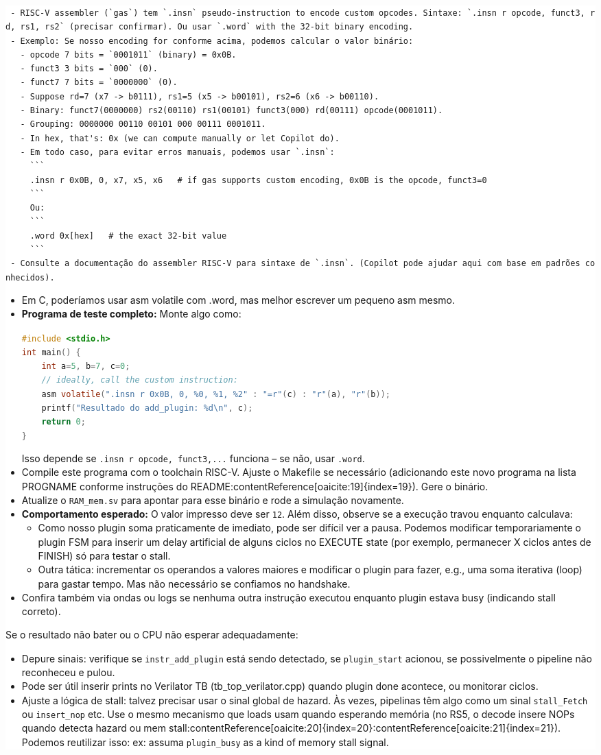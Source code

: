      - RISC-V assembler (`gas`) tem `.insn` pseudo-instruction to encode custom opcodes. Sintaxe: `.insn r opcode, funct3, rd, rs1, rs2` (precisar confirmar). Ou usar `.word` with the 32-bit binary encoding.
     - Exemplo: Se nosso encoding for conforme acima, podemos calcular o valor binário:
       - opcode 7 bits = `0001011` (binary) = 0x0B.
       - funct3 3 bits = `000` (0).
       - funct7 7 bits = `0000000` (0).
       - Suppose rd=7 (x7 -> b0111), rs1=5 (x5 -> b00101), rs2=6 (x6 -> b00110).
       - Binary: funct7(0000000) rs2(00110) rs1(00101) funct3(000) rd(00111) opcode(0001011).
       - Grouping: 0000000 00110 00101 000 00111 0001011.
       - In hex, that's: 0x (we can compute manually or let Copilot do).
       - Em todo caso, para evitar erros manuais, podemos usar `.insn`:
         ```
         .insn r 0x0B, 0, x7, x5, x6   # if gas supports custom encoding, 0x0B is the opcode, funct3=0
         ```
         Ou:
         ```
         .word 0x[hex]   # the exact 32-bit value
         ```
     - Consulte a documentação do assembler RISC-V para sintaxe de `.insn`. (Copilot pode ajudar aqui com base em padrões conhecidos).
   - Em C, poderíamos usar asm volatile com .word, mas melhor escrever um pequeno asm mesmo.
   - **Programa de teste completo:** Monte algo como:
     ```c
     #include <stdio.h>
     int main() {
         int a=5, b=7, c=0;
         // ideally, call the custom instruction:
         asm volatile(".insn r 0x0B, 0, %0, %1, %2" : "=r"(c) : "r"(a), "r"(b));
         printf("Resultado do add_plugin: %d\n", c);
         return 0;
     }
     ```
     Isso depende se `.insn r opcode, funct3,...` funciona – se não, usar `.word`.
   - Compile este programa com o toolchain RISC-V. Ajuste o Makefile se necessário (adicionando este novo programa na lista PROGNAME conforme instruções do README:contentReference[oaicite:19]{index=19}). Gere o binário.
   - Atualize o `RAM_mem.sv` para apontar para esse binário e rode a simulação novamente.
   - **Comportamento esperado:** O valor impresso deve ser `12`. Além disso, observe se a execução travou enquanto calculava:
     - Como nosso plugin soma praticamente de imediato, pode ser difícil ver a pausa. Podemos modificar temporariamente o plugin FSM para inserir um delay artificial de alguns ciclos no EXECUTE state (por exemplo, permanecer X ciclos antes de FINISH) só para testar o stall.
     - Outra tática: incrementar os operandos a valores maiores e modificar o plugin para fazer, e.g., uma soma iterativa (loop) para gastar tempo. Mas não necessário se confiamos no handshake.
   - Confira também via ondas ou logs se nenhuma outra instrução executou enquanto plugin estava busy (indicando stall correto).

   Se o resultado não bater ou o CPU não esperar adequadamente:
   - Depure sinais: verifique se `instr_add_plugin` está sendo detectado, se `plugin_start` acionou, se possivelmente o pipeline não reconheceu e pulou.
   - Pode ser útil inserir prints no Verilator TB (tb_top_verilator.cpp) quando plugin done acontece, ou monitorar ciclos.
   - Ajuste a lógica de stall: talvez precisar usar o sinal global de hazard. Às vezes, pipelinas têm algo como um sinal `stall_Fetch` ou `insert_nop` etc. Use o mesmo mecanismo que loads usam quando esperando memória (no RS5, o decode insere NOPs quando detecta hazard ou mem stall:contentReference[oaicite:20]{index=20}:contentReference[oaicite:21]{index=21}). Podemos reutilizar isso: ex: assuma `plugin_busy` as a kind of memory stall signal.
